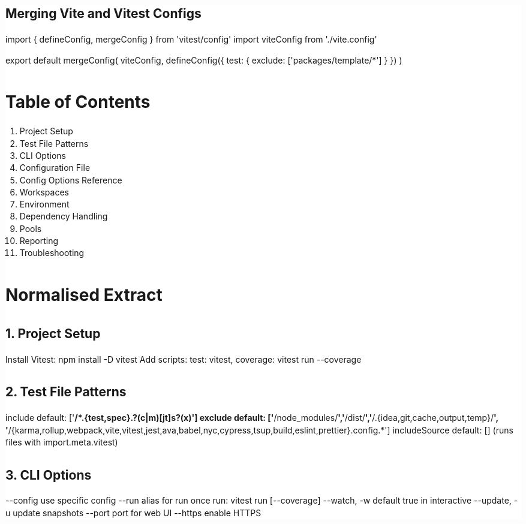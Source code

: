 ## Merging Vite and Vitest Configs

  import { defineConfig, mergeConfig } from 'vitest/config'
  import viteConfig from './vite.config'

  export default mergeConfig(
    viteConfig,
    defineConfig({ test: { exclude: ['packages/template/*'] } })
  )

# Table of Contents

1. Project Setup
2. Test File Patterns
3. CLI Options
4. Configuration File
5. Config Options Reference
6. Workspaces
7. Environment
8. Dependency Handling
9. Pools
10. Reporting
11. Troubleshooting

# Normalised Extract

## 1. Project Setup

Install Vitest: npm install -D vitest
Add scripts: test: vitest, coverage: vitest run --coverage

## 2. Test File Patterns

include default: ['**/*.{test,spec}.?(c|m)[jt]s?(x)']
exclude default: ['**/node_modules/**','**/dist/**','**/.{idea,git,cache,output,temp}/**',
                  '**/{karma,rollup,webpack,vite,vitest,jest,ava,babel,nyc,cypress,tsup,build,eslint,prettier}.config.*']
includeSource default: [] (runs files with import.meta.vitest)

## 3. CLI Options

--config <path>  use specific config
--run           alias for run once
run: vitest run [--coverage]
--watch, -w     default true in interactive
--update, -u    update snapshots
--port <n>      port for web UI
--https         enable HTTPS
